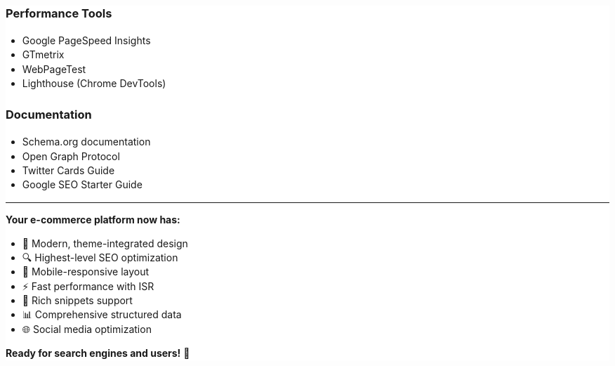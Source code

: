 ### Performance Tools
- Google PageSpeed Insights
- GTmetrix
- WebPageTest
- Lighthouse (Chrome DevTools)

### Documentation
- Schema.org documentation
- Open Graph Protocol
- Twitter Cards Guide
- Google SEO Starter Guide

---

**Your e-commerce platform now has:**
- 🎨 Modern, theme-integrated design
- 🔍 Highest-level SEO optimization
- 📱 Mobile-responsive layout
- ⚡ Fast performance with ISR
- 🎯 Rich snippets support
- 📊 Comprehensive structured data
- 🌐 Social media optimization

**Ready for search engines and users!** 🚀
